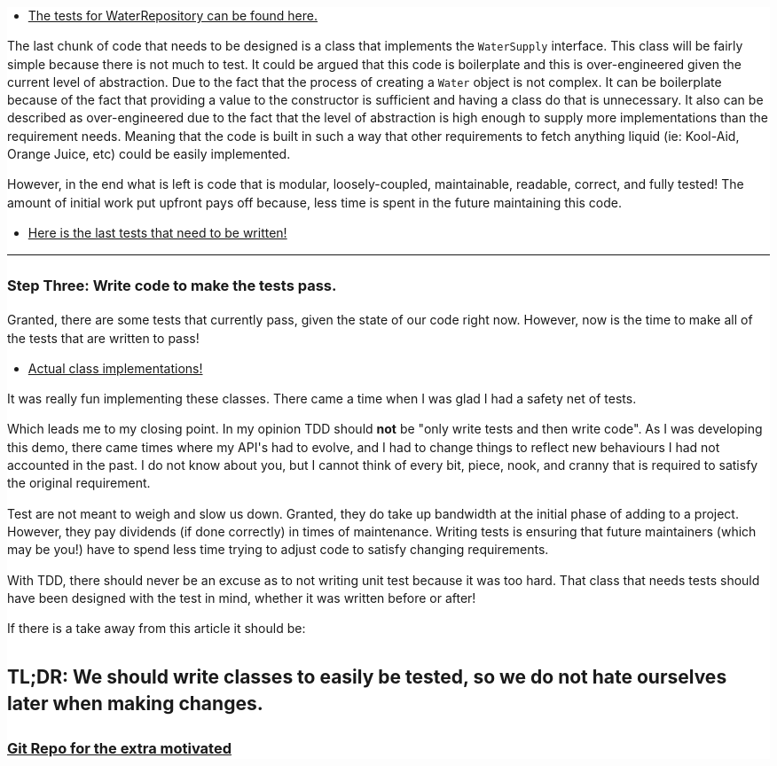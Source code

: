 - [The tests for WaterRepository can be found here.](/code/hdd/WaterRepository_Test.html)

The last chunk of code that needs to be designed is a class that implements the `WaterSupply` interface.
This class will be fairly simple because there is not much to test.
It could be argued that this code is boilerplate and this is over-engineered given the current level of abstraction.
Due to the fact that the process of creating a `Water` object is not complex.
It can be boilerplate because of the fact that providing a value to the constructor is sufficient and having a class do that is unnecessary.
It also can be described as over-engineered due to the fact that the level of abstraction is high enough to supply more implementations than the requirement needs.
Meaning that the code is built in such a way that other requirements to fetch anything liquid (ie: Kool-Aid, Orange Juice, etc) could be easily implemented.

However, in the end what is left is code that is modular, loosely-coupled, maintainable, readable, correct, and fully tested! 
The amount of initial work put upfront pays off because, less time is spent in the future maintaining this code.

- [Here is the last tests that need to be written\!](/code/hdd/water_supply.html)

---

### Step Three: Write code to make the tests pass.

Granted, there are some tests that currently pass, given the state of our code right now.
However, now is the time to make all of the tests that are written to pass!

- [Actual class implementations\!](/code/hdd/class_implementations.html)

It was really fun implementing these classes. 
There came a time when I was glad I had a safety net of tests.

Which leads me to my closing point. In my opinion TDD should **not** be "only write tests and then write code".
As I was developing this demo, there came times where my API's had to evolve, and I had to change things to reflect new behaviours I had not accounted in the past.
I do not know about you, but I cannot think of every bit, piece, nook, and cranny that is required to satisfy the original requirement. 

Test are not meant to weigh and slow us down. Granted, they do take up bandwidth at the initial phase of adding to a project.
However, they pay dividends (if done correctly) in times of maintenance. 
Writing tests is ensuring that future maintainers (which may be you!) have to spend less time trying to adjust code to satisfy changing requirements.

With TDD, there should never be an excuse as to not writing unit test because it was too hard.
That class that needs tests should have been designed with the test in mind, whether it was written before or after!

If there is a take away from this article it should be:

## TL;DR: We should write classes to easily be tested, so we do not hate ourselves later when making changes.     


### [Git Repo for the extra motivated](https://github.com/Unthrottled/hdd.git)
